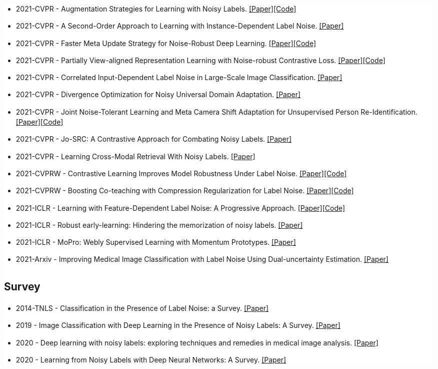 * 2021-CVPR - Augmentation Strategies for Learning with Noisy Labels. [[Paper]](https://arxiv.org/abs/2103.02130)[[Code]](https://github.com/KentoNishi/Augmentation-for-LNL)

* 2021-CVPR - A Second-Order Approach to Learning with Instance-Dependent Label Noise. [[Paper]](https://arxiv.org/abs/2012.11854v2)

* 2021-CVPR - Faster Meta Update Strategy for Noise-Robust Deep Learning. [[Paper]](https://github.com/youjiangxu/FaMUS/blob/main/paper/famus.pdf)[[Code]](https://github.com/youjiangxu/FaMUS)

* 2021-CVPR - Partially View-aligned Representation Learning with Noise-robust Contrastive Loss. [[Paper]](https://github.com/XLearning-SCU/2021-CVPR-MvCLN)[[Code]](https://github.com/XLearning-SCU/2021-CVPR-MvCLN)

+ 2021-CVPR - Correlated Input-Dependent Label Noise in Large-Scale Image Classification. [[Paper]]()

+ 2021-CVPR - Divergence Optimization for Noisy Universal Domain Adaptation. [[Paper]](https://arxiv.org/abs/2104.00246)

+ 2021-CVPR - Joint Noise-Tolerant Learning and Meta Camera Shift Adaptation for Unsupervised Person Re-Identification. [[Paper]](https://arxiv.org/abs/2103.04618)[[Code]](https://github.com/FlyingRoastDuck/MetaCam_DSCE)

+ 2021-CVPR - Jo-SRC: A Contrastive Approach for Combating Noisy Labels. [[Paper]](https://arxiv.org/abs/2103.13029)

+ 2021-CVPR - Learning Cross-Modal Retrieval With Noisy Labels. [[Paper]]()

* 2021-CVPRW - Contrastive Learning Improves Model Robustness Under Label Noise. [[Paper]](https://arxiv.org/pdf/2104.08984.pdf)[[Code]](https://github.com/arghosh/noisy_label_pretrain)

* 2021-CVPRW - Boosting Co-teaching with Compression Regularization for Label Noise. [[Paper]](https://arxiv.org/abs/2104.13766)[[Code]](https://github.com/yingyichen-cyy/Nested-Co-teaching)

* 2021-ICLR - Learning with Feature-Dependent Label Noise: A Progressive Approach. [[Paper]](https://openreview.net/pdf?id=ZPa2SyGcbwh)[[Code]](https://github.com/pxiangwu/PLC)

* 2021-ICLR - Robust early-learning: Hindering the memorization of noisy labels. [[Paper]](https://openreview.net/forum?id=Eql5b1_hTE4)

* 2021-ICLR - MoPro: Webly Supervised Learning with Momentum Prototypes. [[Paper]](https://openreview.net/forum?id=0-EYBhgw80y)

* 2021-Arxiv - Improving Medical Image Classification with Label Noise Using Dual-uncertainty Estimation. [[Paper]](https://arxiv.org/abs/2103.00528)

## Survey

* 2014-TNLS - Classification in the Presence of Label Noise: a Survey. [[Paper]](https://ieeexplore.ieee.org/document/6685834)

* 2019 - Image Classification with Deep Learning in the Presence of Noisy Labels: A Survey. [[Paper]](https://arxiv.org/abs/1912.05170)

* 2020 - Deep learning with noisy labels: exploring techniques and remedies in medical image analysis. [[Paper]](https://arxiv.org/abs/1912.02911)

* 2020 - Learning from Noisy Labels with Deep Neural Networks: A Survey. [[Paper]](https://arxiv.org/abs/2007.08199)

